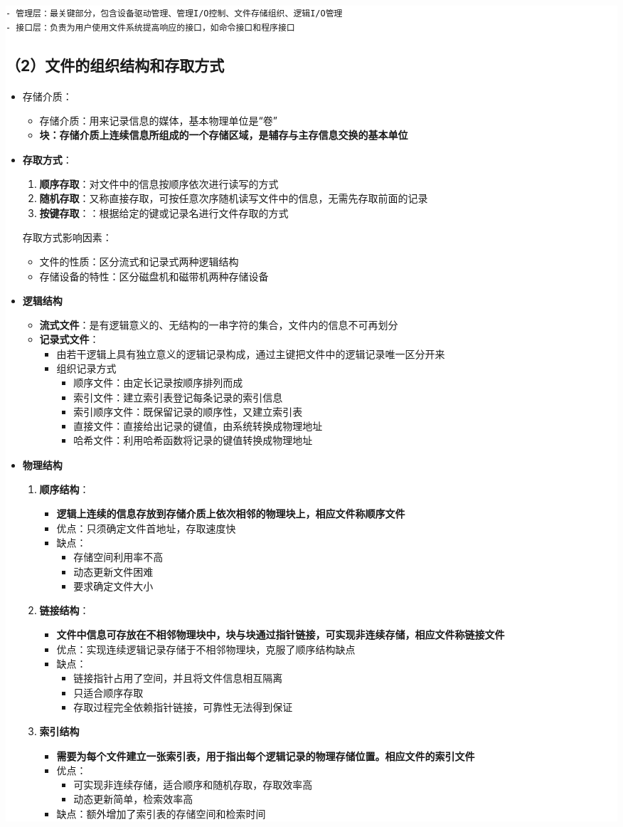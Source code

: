     - 管理层：最关键部分，包含设备驱动管理、管理I/O控制、文件存储组织、逻辑I/O管理
    - 接口层：负责为用户使用文件系统提高响应的接口，如命令接口和程序接口

## （2）文件的组织结构和存取方式

- 存储介质：

  - 存储介质：用来记录信息的媒体，基本物理单位是“卷”
  - **块：存储介质上连续信息所组成的一个存储区域，是辅存与主存信息交换的基本单位**

- **存取方式**：

  1. **顺序存取**：对文件中的信息按顺序依次进行读写的方式
  2. **随机存取**：又称直接存取，可按任意次序随机读写文件中的信息，无需先存取前面的记录
  3. **按键存取**：：根据给定的键或记录名进行文件存取的方式

  存取方式影响因素：

  - 文件的性质：区分流式和记录式两种逻辑结构
  - 存储设备的特性：区分磁盘机和磁带机两种存储设备

- **逻辑结构**

  - **流式文件**：是有逻辑意义的、无结构的一串字符的集合，文件内的信息不可再划分
  - **记录式文件**：
    - 由若干逻辑上具有独立意义的逻辑记录构成，通过主键把文件中的逻辑记录唯一区分开来
    - 组织记录方式
      - 顺序文件：由定长记录按顺序排列而成
      - 索引文件：建立索引表登记每条记录的索引信息
      - 索引顺序文件：既保留记录的顺序性，又建立索引表
      - 直接文件：直接给出记录的键值，由系统转换成物理地址
      - 哈希文件：利用哈希函数将记录的键值转换成物理地址

- **物理结构**

  1. **顺序结构**：

     - **逻辑上连续的信息存放到存储介质上依次相邻的物理块上，相应文件称顺序文件**
     - 优点：只须确定文件首地址，存取速度快
     - 缺点：
       - 存储空间利用率不高
       - 动态更新文件困难
       - 要求确定文件大小

  2. **链接结构**：

     - **文件中信息可存放在不相邻物理块中，块与块通过指针链接，可实现非连续存储，相应文件称链接文件**
     - 优点：实现连续逻辑记录存储于不相邻物理块，克服了顺序结构缺点
     - 缺点：
       - 链接指针占用了空间，并且将文件信息相互隔离
       - 只适合顺序存取
       - 存取过程完全依赖指针链接，可靠性无法得到保证

  3. **索引结构**

     - **需要为每个文件建立一张索引表，用于指出每个逻辑记录的物理存储位置。相应文件的索引文件**
     - 优点：
       - 可实现非连续存储，适合顺序和随机存取，存取效率高
       - 动态更新简单，检索效率高
     - 缺点：额外增加了索引表的存储空间和检索时间
